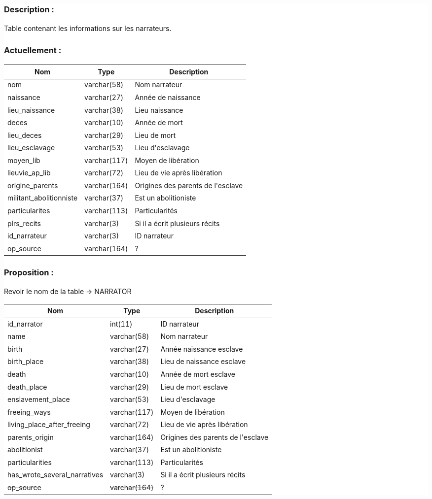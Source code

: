 ### Description :

Table contenant les informations sur les narrateurs.

### Actuellement :

| Nom                     | Type         | Description                       |
|-------------------------|--------------|-----------------------------------|
| nom                     | varchar(58)  | Nom narrateur                     |
| naissance               | varchar(27)  | Année de naissance                |
| lieu_naissance          | varchar(38)  | Lieu naissance                    |
| deces                   | varchar(10)  | Année de mort                     |
| lieu_deces              | varchar(29)  | Lieu de mort                      |
| lieu_esclavage          | varchar(53)  | Lieu d'esclavage                  |
| moyen_lib               | varchar(117) | Moyen de libération               |
| lieuvie_ap_lib          | varchar(72)  | Lieu de vie après libération      |
| origine_parents         | varchar(164) | Origines des parents de l'esclave |
| militant_abolitionniste | varchar(37)  | Est un abolitioniste              |
| particularites          | varchar(113) | Particularités                    |
| plrs_recits             | varchar(3)   | Si il a écrit plusieurs récits    |
| id_narrateur            | varchar(3)   | ID narrateur                      |
| op_source               | varchar(164) | ?                                 |

### Proposition :

Revoir le nom de la table → NARRATOR

| Nom                          | Type             | Description                       |
|------------------------------|------------------|-----------------------------------|
| id_narrator                  | int(11)          | ID narrateur                      |
| name                         | varchar(58)      | Nom narrateur                     |
| birth                        | varchar(27)      | Année naissance esclave           |
| birth_place                  | varchar(38)      | Lieu de naissance esclave         |
| death                        | varchar(10)      | Année de mort esclave             |
| death_place                  | varchar(29)      | Lieu de mort esclave              |
| enslavement_place            | varchar(53)      | Lieu d'esclavage                  |
| freeing_ways                 | varchar(117)     | Moyen de libération               |
| living_place_after_freeing   | varchar(72)      | Lieu de vie après libération      |
| parents_origin               | varchar(164)     | Origines des parents de l'esclave |
| abolitionist                 | varchar(37)      | Est un abolitioniste              |
| particularities              | varchar(113)     | Particularités                    |
| has_wrote_several_narratives | varchar(3)       | Si il a écrit plusieurs récits    |
| ~~op_source~~                | ~~varchar(164)~~ | ?                                 |
